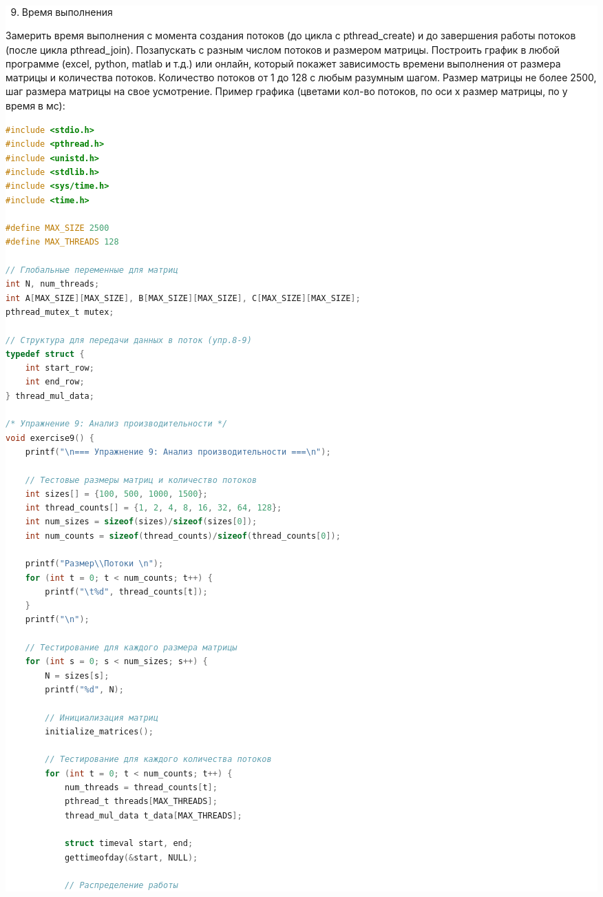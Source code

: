 9.	Время выполнения

Замерить время выполнения с момента создания потоков (до цикла с pthread_create) и до завершения работы потоков (после цикла pthread_join). Позапускать с разным числом потоков и размером матрицы. Построить график в любой программе (excel, python, matlab и т.д.) или онлайн, который покажет зависимость времени выполнения от размера матрицы и количества потоков. Количество потоков от 1 до 128 с любым разумным шагом. Размер матрицы не более 2500, шаг размера матрицы на свое усмотрение. Пример графика (цветами кол-во потоков, по оси х размер матрицы, по y время в мс):

```c
#include <stdio.h>
#include <pthread.h>
#include <unistd.h>
#include <stdlib.h>
#include <sys/time.h>
#include <time.h>

#define MAX_SIZE 2500
#define MAX_THREADS 128

// Глобальные переменные для матриц
int N, num_threads;
int A[MAX_SIZE][MAX_SIZE], B[MAX_SIZE][MAX_SIZE], C[MAX_SIZE][MAX_SIZE];
pthread_mutex_t mutex;

// Структура для передачи данных в поток (упр.8-9)
typedef struct {
    int start_row;
    int end_row;
} thread_mul_data;

/* Упражнение 9: Анализ производительности */
void exercise9() {
    printf("\n=== Упражнение 9: Анализ производительности ===\n");
    
    // Тестовые размеры матриц и количество потоков
    int sizes[] = {100, 500, 1000, 1500};
    int thread_counts[] = {1, 2, 4, 8, 16, 32, 64, 128};
    int num_sizes = sizeof(sizes)/sizeof(sizes[0]);
    int num_counts = sizeof(thread_counts)/sizeof(thread_counts[0]);
    
    printf("Размер\\Потоки \n");
    for (int t = 0; t < num_counts; t++) {
        printf("\t%d", thread_counts[t]);
    }
    printf("\n");
    
    // Тестирование для каждого размера матрицы
    for (int s = 0; s < num_sizes; s++) {
        N = sizes[s];
        printf("%d", N);
        
        // Инициализация матриц
        initialize_matrices();
        
        // Тестирование для каждого количества потоков
        for (int t = 0; t < num_counts; t++) {
            num_threads = thread_counts[t];
            pthread_t threads[MAX_THREADS];
            thread_mul_data t_data[MAX_THREADS];
            
            struct timeval start, end;
            gettimeofday(&start, NULL);
            
            // Распределение работы
```